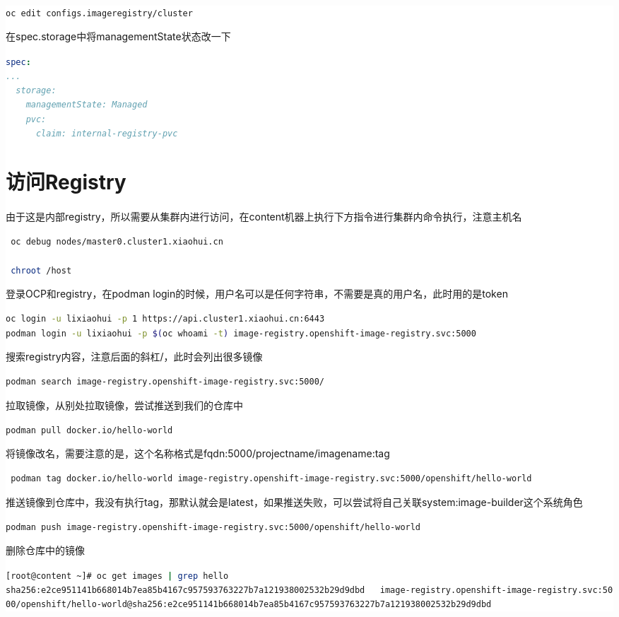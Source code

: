 ```bash
oc edit configs.imageregistry/cluster
```

在spec.storage中将managementState状态改一下

```yaml
spec:
...
  storage:
    managementState: Managed
    pvc:
      claim: internal-registry-pvc
```

# 访问Registry

由于这是内部registry，所以需要从集群内进行访问，在content机器上执行下方指令进行集群内命令执行，注意主机名

```bash
 oc debug nodes/master0.cluster1.xiaohui.cn

 chroot /host
```

登录OCP和registry，在podman login的时候，用户名可以是任何字符串，不需要是真的用户名，此时用的是token

```bash
oc login -u lixiaohui -p 1 https://api.cluster1.xiaohui.cn:6443
podman login -u lixiaohui -p $(oc whoami -t) image-registry.openshift-image-registry.svc:5000
```

搜索registry内容，注意后面的斜杠/，此时会列出很多镜像

```bash
podman search image-registry.openshift-image-registry.svc:5000/
```

拉取镜像，从别处拉取镜像，尝试推送到我们的仓库中

```bash
podman pull docker.io/hello-world
```

将镜像改名，需要注意的是，这个名称格式是fqdn:5000/projectname/imagename:tag

```bash
 podman tag docker.io/hello-world image-registry.openshift-image-registry.svc:5000/openshift/hello-world
```

推送镜像到仓库中，我没有执行tag，那默认就会是latest，如果推送失败，可以尝试将自己关联system:image-builder这个系统角色

```bash
podman push image-registry.openshift-image-registry.svc:5000/openshift/hello-world
```

删除仓库中的镜像

```bash
[root@content ~]# oc get images | grep hello
sha256:e2ce951141b668014b7ea85b4167c957593763227b7a121938002532b29d9dbd   image-registry.openshift-image-registry.svc:5000/openshift/hello-world@sha256:e2ce951141b668014b7ea85b4167c957593763227b7a121938002532b29d9dbd
```
